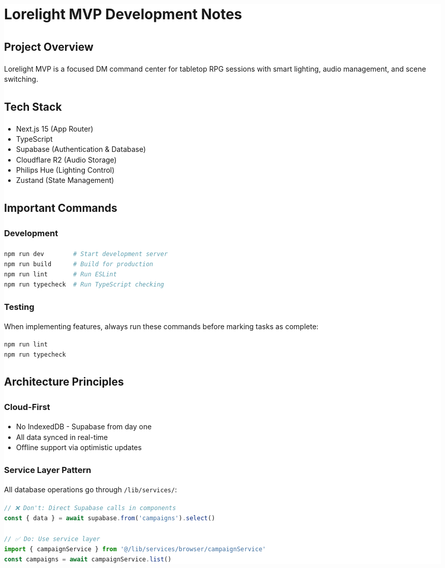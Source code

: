 # Lorelight MVP Development Notes

## Project Overview
Lorelight MVP is a focused DM command center for tabletop RPG sessions with smart lighting, audio management, and scene switching.

## Tech Stack
- Next.js 15 (App Router)
- TypeScript
- Supabase (Authentication & Database)
- Cloudflare R2 (Audio Storage)
- Philips Hue (Lighting Control)
- Zustand (State Management)

## Important Commands

### Development
```bash
npm run dev        # Start development server
npm run build      # Build for production
npm run lint       # Run ESLint
npm run typecheck  # Run TypeScript checking
```

### Testing
When implementing features, always run these commands before marking tasks as complete:
```bash
npm run lint
npm run typecheck
```

## Architecture Principles

### Cloud-First
- No IndexedDB - Supabase from day one
- All data synced in real-time
- Offline support via optimistic updates

### Service Layer Pattern
All database operations go through `/lib/services/`:
```typescript
// ❌ Don't: Direct Supabase calls in components
const { data } = await supabase.from('campaigns').select()

// ✅ Do: Use service layer
import { campaignService } from '@/lib/services/browser/campaignService'
const campaigns = await campaignService.list()
```
